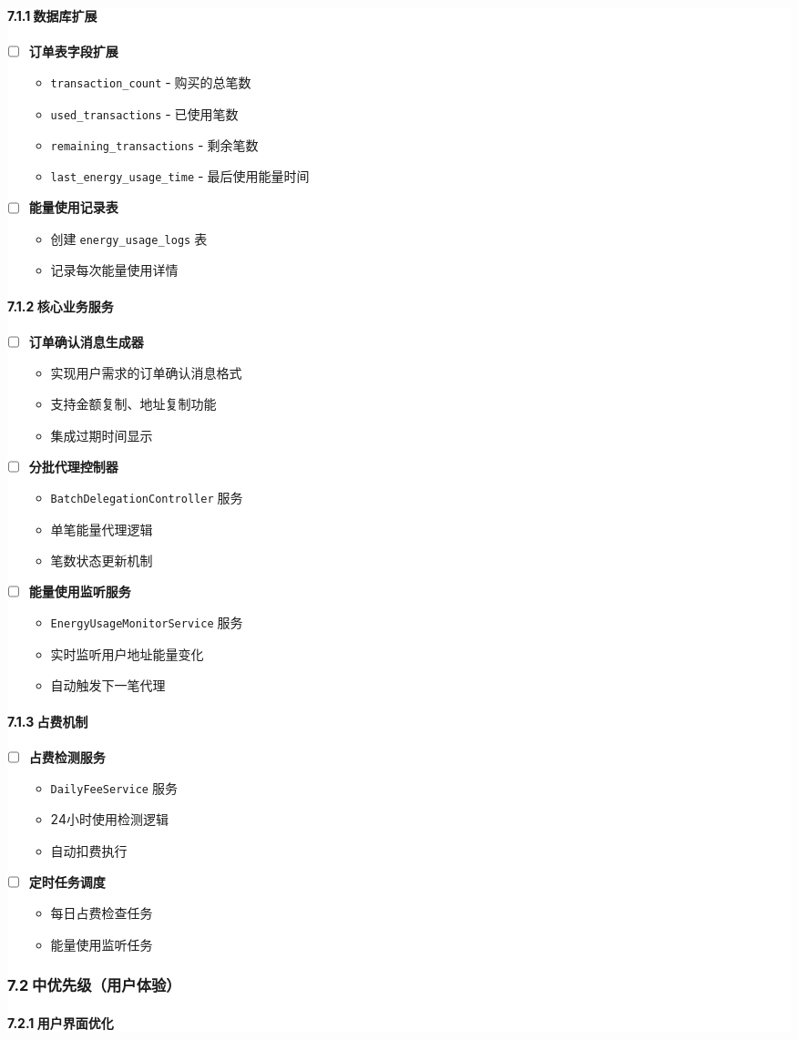 #### 7.1.1 数据库扩展

* [ ] **订单表字段扩展**

  * `transaction_count` - 购买的总笔数

  * `used_transactions` - 已使用笔数

  * `remaining_transactions` - 剩余笔数

  * `last_energy_usage_time` - 最后使用能量时间

* [ ] **能量使用记录表**

  * 创建 `energy_usage_logs` 表

  * 记录每次能量使用详情

#### 7.1.2 核心业务服务

* [ ] **订单确认消息生成器**

  * 实现用户需求的订单确认消息格式

  * 支持金额复制、地址复制功能

  * 集成过期时间显示

* [ ] **分批代理控制器**

  * `BatchDelegationController` 服务

  * 单笔能量代理逻辑

  * 笔数状态更新机制

* [ ] **能量使用监听服务**

  * `EnergyUsageMonitorService` 服务

  * 实时监听用户地址能量变化

  * 自动触发下一笔代理

#### 7.1.3 占费机制

* [ ] **占费检测服务**

  * `DailyFeeService` 服务

  * 24小时使用检测逻辑

  * 自动扣费执行

* [ ] **定时任务调度**

  * 每日占费检查任务

  * 能量使用监听任务

### 7.2 中优先级（用户体验）

#### 7.2.1 用户界面优化
